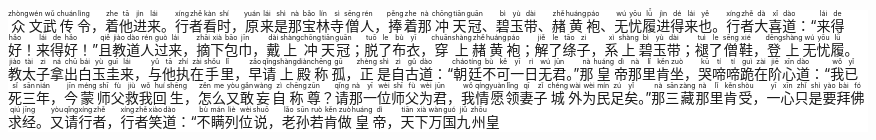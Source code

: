 <ruby>众<rt>zhòng</rt></ruby><ruby>文<rt>wén</rt></ruby><ruby>武<rt>wǔ</rt></ruby><ruby>传<rt>chuán</rt></ruby><ruby>令<rt>lìng</rt></ruby>，<ruby>着<rt>zhe</rt></ruby><ruby>他<rt>tā</rt></ruby><ruby>进<rt>jìn</rt></ruby><ruby>来<rt>lái</rt></ruby>。<ruby>行<rt>xíng</rt></ruby><ruby>者<rt>zhě</rt></ruby><ruby>看<rt>kàn</rt></ruby><ruby>时<rt>shí</rt></ruby>，<ruby>原<rt>yuán</rt></ruby><ruby>来<rt>lái</rt></ruby><ruby>是<rt>shì</rt></ruby><ruby>那<rt>nà</rt></ruby><ruby>宝<rt>bǎo</rt></ruby><ruby>林<rt>lín</rt></ruby><ruby>寺<rt>sì</rt></ruby><ruby>僧<rt>sēng</rt></ruby><ruby>人<rt>rén</rt></ruby>，<ruby>捧<rt>pěng</rt></ruby><ruby>着<rt>zhe</rt></ruby><ruby>那<rt>nà</rt></ruby><ruby>冲<rt>chōng</rt></ruby><ruby>天<rt>tiān</rt></ruby><ruby>冠<rt>guān</rt></ruby>、<ruby>碧<rt>bì</rt></ruby><ruby>玉<rt>yù</rt></ruby><ruby>带<rt>dài</rt></ruby>、<ruby>赭<rt>zhě</rt></ruby><ruby>黄<rt>huáng</rt></ruby><ruby>袍<rt>páo</rt></ruby>、<ruby>无<rt>wú</rt></ruby><ruby>忧<rt>yōu</rt></ruby><ruby>履<rt>lǚ</rt></ruby><ruby>进<rt>jìn</rt></ruby><ruby>得<rt>dé</rt></ruby><ruby>来<rt>lái</rt></ruby><ruby>也<rt>yě</rt></ruby>。<ruby>行<rt>xíng</rt></ruby><ruby>者<rt>zhě</rt></ruby><ruby>大<rt>dà</rt></ruby><ruby>喜<rt>xǐ</rt></ruby><ruby>道<rt>dào</rt></ruby>：“<ruby>来<rt>lái</rt></ruby><ruby>得<rt>de</rt></ruby><ruby>好<rt>hǎo</rt></ruby>！<ruby>来<rt>lái</rt></ruby><ruby>得<rt>de</rt></ruby><ruby>好<rt>hǎo</rt></ruby>！”<ruby>且<rt>qiě</rt></ruby><ruby>教<rt>jiào</rt></ruby><ruby>道<rt>dào</rt></ruby><ruby>人<rt>rén</rt></ruby><ruby>过<rt>guò</rt></ruby><ruby>来<rt>lái</rt></ruby>，<ruby>摘<rt>zhāi</rt></ruby><ruby>下<rt>xià</rt></ruby><ruby>包<rt>bāo</rt></ruby><ruby>巾<rt>jīn</rt></ruby>，<ruby>戴<rt>dài</rt></ruby><ruby>上<rt>shàng</rt></ruby><ruby>冲<rt>chōng</rt></ruby><ruby>天<rt>tiān</rt></ruby><ruby>冠<rt>guān</rt></ruby>；<ruby>脱<rt>tuō</rt></ruby><ruby>了<rt>le</rt></ruby><ruby>布<rt>bù</rt></ruby><ruby>衣<rt>yī</rt></ruby>，<ruby>穿<rt>chuān</rt></ruby><ruby>上<rt>shàng</rt></ruby><ruby>赭<rt>zhě</rt></ruby><ruby>黄<rt>huáng</rt></ruby><ruby>袍<rt>páo</rt></ruby>；<ruby>解<rt>jiě</rt></ruby><ruby>了<rt>le</rt></ruby><ruby>绦<rt>tāo</rt></ruby><ruby>子<rt>zi</rt></ruby>，<ruby>系<rt>xì</rt></ruby><ruby>上<rt>shàng</rt></ruby><ruby>碧<rt>bì</rt></ruby><ruby>玉<rt>yù</rt></ruby><ruby>带<rt>dài</rt></ruby>；<ruby>褪<rt>tuì</rt></ruby><ruby>了<rt>le</rt></ruby><ruby>僧<rt>sēng</rt></ruby><ruby>鞋<rt>xié</rt></ruby>，<ruby>登<rt>dēng</rt></ruby><ruby>上<rt>shàng</rt></ruby><ruby>无<rt>wú</rt></ruby><ruby>忧<rt>yōu</rt></ruby><ruby>履<rt>lǚ</rt></ruby>。<ruby>教<rt>jiào</rt></ruby><ruby>太<rt>tài</rt></ruby><ruby>子<rt>zi</rt></ruby><ruby>拿<rt>ná</rt></ruby><ruby>出<rt>chū</rt></ruby><ruby>白<rt>bái</rt></ruby><ruby>玉<rt>yù</rt></ruby><ruby>圭<rt>guī</rt></ruby><ruby>来<rt>lái</rt></ruby>，<ruby>与<rt>yǔ</rt></ruby><ruby>他<rt>tā</rt></ruby><ruby>执<rt>zhí</rt></ruby><ruby>在<rt>zài</rt></ruby><ruby>手<rt>shǒu</rt></ruby><ruby>里<rt>lǐ</rt></ruby>，<ruby>早<rt>zǎo</rt></ruby><ruby>请<rt>qǐng</rt></ruby><ruby>上<rt>shàng</rt></ruby><ruby>殿<rt>diàn</rt></ruby><ruby>称<rt>chēng</rt></ruby><ruby>孤<rt>gū</rt></ruby>，<ruby>正<rt>zhèng</rt></ruby><ruby>是<rt>shì</rt></ruby><ruby>自<rt>zì</rt></ruby><ruby>古<rt>gǔ</rt></ruby><ruby>道<rt>dào</rt></ruby>：“<ruby>朝<rt>cháo</rt></ruby><ruby>廷<rt>tíng</rt></ruby><ruby>不<rt>bù</rt></ruby><ruby>可<rt>kě</rt></ruby><ruby>一<rt>yī</rt></ruby><ruby>日<rt>rì</rt></ruby><ruby>无<rt>wú</rt></ruby><ruby>君<rt>jūn</rt></ruby>。”<ruby>那<rt>nà</rt></ruby><ruby>皇<rt>huáng</rt></ruby><ruby>帝<rt>dì</rt></ruby><ruby>那<rt>nà</rt></ruby><ruby>里<rt>lǐ</rt></ruby><ruby>肯<rt>kěn</rt></ruby><ruby>坐<rt>zuò</rt></ruby>，<ruby>哭<rt>kū</rt></ruby><ruby>啼<rt>tí</rt></ruby><ruby>啼<rt>tí</rt></ruby><ruby>跪<rt>guì</rt></ruby><ruby>在<rt>zài</rt></ruby><ruby>阶<rt>jiē</rt></ruby><ruby>心<rt>xīn</rt></ruby><ruby>道<rt>dào</rt></ruby>：“<ruby>我<rt>wǒ</rt></ruby><ruby>已<rt>yǐ</rt></ruby><ruby>死<rt>sǐ</rt></ruby><ruby>三<rt>sān</rt></ruby><ruby>年<rt>nián</rt></ruby>，<ruby>今<rt>jīn</rt></ruby><ruby>蒙<rt>méng</rt></ruby><ruby>师<rt>shī</rt></ruby><ruby>父<rt>fù</rt></ruby><ruby>救<rt>jiù</rt></ruby><ruby>我<rt>wǒ</rt></ruby><ruby>回<rt>huí</rt></ruby><ruby>生<rt>shēng</rt></ruby>，<ruby>怎<rt>zěn</rt></ruby><ruby>么<rt>me</rt></ruby><ruby>又<rt>yòu</rt></ruby><ruby>敢<rt>gǎn</rt></ruby><ruby>妄<rt>wàng</rt></ruby><ruby>自<rt>zì</rt></ruby><ruby>称<rt>chēng</rt></ruby><ruby>尊<rt>zūn</rt></ruby>？<ruby>请<rt>qǐng</rt></ruby><ruby>那<rt>nà</rt></ruby><ruby>一<rt>yī</rt></ruby><ruby>位<rt>wèi</rt></ruby><ruby>师<rt>shī</rt></ruby><ruby>父<rt>fù</rt></ruby><ruby>为<rt>wèi</rt></ruby><ruby>君<rt>jūn</rt></ruby>，<ruby>我<rt>wǒ</rt></ruby><ruby>情<rt>qíng</rt></ruby><ruby>愿<rt>yuàn</rt></ruby><ruby>领<rt>lǐng</rt></ruby><ruby>妻<rt>qī</rt></ruby><ruby>子<rt>zǐ</rt></ruby><ruby>城<rt>chéng</rt></ruby><ruby>外<rt>wài</rt></ruby><ruby>为<rt>wèi</rt></ruby><ruby>民<rt>mín</rt></ruby><ruby>足<rt>zú</rt></ruby><ruby>矣<rt>yǐ</rt></ruby>。”<ruby>那<rt>nà</rt></ruby><ruby>三<rt>sān</rt></ruby><ruby>藏<rt>zàng</rt></ruby><ruby>那<rt>nà</rt></ruby><ruby>里<rt>lǐ</rt></ruby><ruby>肯<rt>kěn</rt></ruby><ruby>受<rt>shòu</rt></ruby>，<ruby>一<rt>yī</rt></ruby><ruby>心<rt>xīn</rt></ruby><ruby>只<rt>zhǐ</rt></ruby><ruby>是<rt>shì</rt></ruby><ruby>要<rt>yào</rt></ruby><ruby>拜<rt>bài</rt></ruby><ruby>佛<rt>fó</rt></ruby><ruby>求<rt>qiú</rt></ruby><ruby>经<rt>jīng</rt></ruby>。<ruby>又<rt>yòu</rt></ruby><ruby>请<rt>qǐng</rt></ruby><ruby>行<rt>xíng</rt></ruby><ruby>者<rt>zhě</rt></ruby>，<ruby>行<rt>xíng</rt></ruby><ruby>者<rt>zhě</rt></ruby><ruby>笑<rt>xiào</rt></ruby><ruby>道<rt>dào</rt></ruby>：“<ruby>不<rt>bù</rt></ruby><ruby>瞒<rt>mán</rt></ruby><ruby>列<rt>liè</rt></ruby><ruby>位<rt>wèi</rt></ruby><ruby>说<rt>shuō</rt></ruby>，<ruby>老<rt>lǎo</rt></ruby><ruby>孙<rt>sūn</rt></ruby><ruby>若<rt>ruò</rt></ruby><ruby>肯<rt>kěn</rt></ruby><ruby>做<rt>zuò</rt></ruby><ruby>皇<rt>huáng</rt></ruby><ruby>帝<rt>dì</rt></ruby>，<ruby>天<rt>tiān</rt></ruby><ruby>下<rt>xià</rt></ruby><ruby>万<rt>wàn</rt></ruby><ruby>国<rt>guó</rt></ruby><ruby>九<rt>jiǔ</rt></ruby><ruby>州<rt>zhōu</rt></ruby><ruby>皇